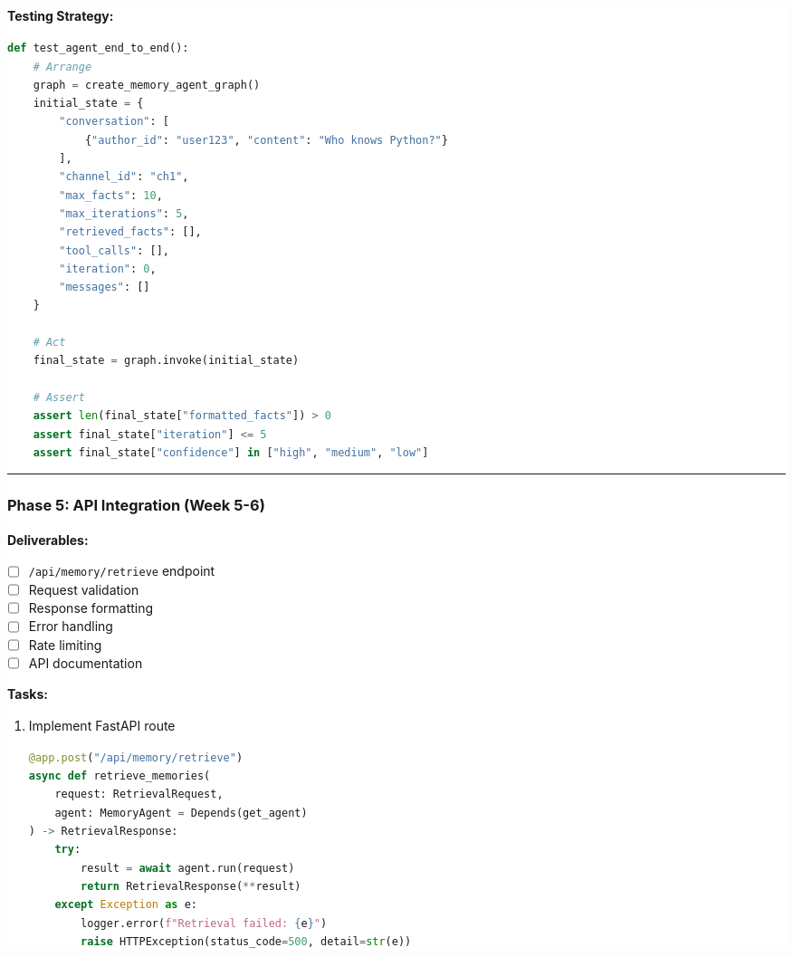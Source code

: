 **Testing Strategy:**
```python
def test_agent_end_to_end():
    # Arrange
    graph = create_memory_agent_graph()
    initial_state = {
        "conversation": [
            {"author_id": "user123", "content": "Who knows Python?"}
        ],
        "channel_id": "ch1",
        "max_facts": 10,
        "max_iterations": 5,
        "retrieved_facts": [],
        "tool_calls": [],
        "iteration": 0,
        "messages": []
    }
    
    # Act
    final_state = graph.invoke(initial_state)
    
    # Assert
    assert len(final_state["formatted_facts"]) > 0
    assert final_state["iteration"] <= 5
    assert final_state["confidence"] in ["high", "medium", "low"]
```

---

### Phase 5: API Integration (Week 5-6)

**Deliverables:**
- [ ] `/api/memory/retrieve` endpoint
- [ ] Request validation
- [ ] Response formatting
- [ ] Error handling
- [ ] Rate limiting
- [ ] API documentation

**Tasks:**
1. Implement FastAPI route
   ```python
   @app.post("/api/memory/retrieve")
   async def retrieve_memories(
       request: RetrievalRequest,
       agent: MemoryAgent = Depends(get_agent)
   ) -> RetrievalResponse:
       try:
           result = await agent.run(request)
           return RetrievalResponse(**result)
       except Exception as e:
           logger.error(f"Retrieval failed: {e}")
           raise HTTPException(status_code=500, detail=str(e))
   ```
